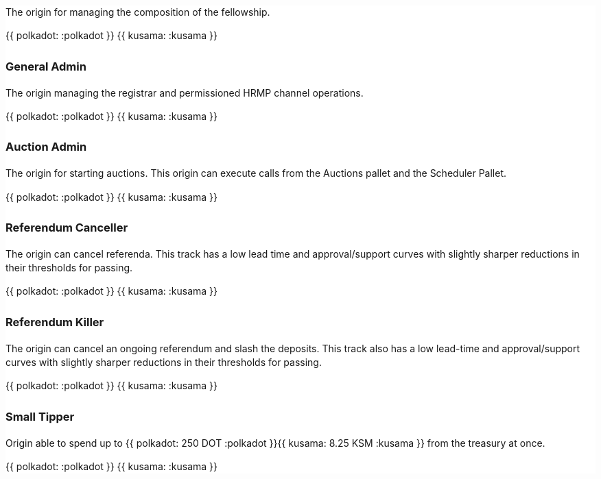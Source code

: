 The origin for managing the composition of the fellowship.

{{ polkadot: <Chart title="" type="line" dataId="AdminFellowship" network="Polkadot" maxX="672" maxY="100" /> :polkadot }}
{{ kusama: <Chart title="" type="line" dataId="AdminFellowship" network="Kusama" maxX="336" maxY="100" /> :kusama }}

### General Admin

The origin managing the registrar and permissioned HRMP channel operations.

{{ polkadot: <Chart title="" type="line" dataId="AdminGeneral" network="Polkadot" maxX="672" maxY="100" /> :polkadot }}
{{ kusama: <Chart title="" type="line" dataId="AdminGeneral" network="Kusama" maxX="336" maxY="100" /> :kusama }}

### Auction Admin

The origin for starting auctions. This origin can execute calls from the Auctions pallet and the
Scheduler Pallet.

{{ polkadot: <Chart title="" type="line" dataId="AdminAuction" network="Polkadot" maxX="672" maxY="100" /> :polkadot }}
{{ kusama: <Chart title="" type="line" dataId="AdminAuction" network="Kusama" maxX="336" maxY="100" /> :kusama }}

### Referendum Canceller

The origin can cancel referenda. This track has a low lead time and approval/support curves with
slightly sharper reductions in their thresholds for passing.

{{ polkadot: <Chart title="" type="line" dataId="RefCanceller" network="Polkadot" maxX="672" maxY="100" /> :polkadot }}
{{ kusama: <Chart title="" type="line" dataId="RefCanceller" network="Kusama" maxX="336" maxY="100" /> :kusama }}

### Referendum Killer

The origin can cancel an ongoing referendum and slash the deposits. This track also has a low
lead-time and approval/support curves with slightly sharper reductions in their thresholds for
passing.

{{ polkadot: <Chart title="" type="line" dataId="RefKiller" network="Polkadot" maxX="672" maxY="100" /> :polkadot }}
{{ kusama: <Chart title="" type="line" dataId="RefKiller" network="Kusama" maxX="336" maxY="100" /> :kusama }}

### Small Tipper

Origin able to spend up to {{ polkadot: 250 DOT :polkadot }}{{ kusama:  8.25 KSM  :kusama }} from
the treasury at once.

{{ polkadot: <Chart title="" type="line" dataId="SmallTipper" network="Polkadot" maxX="672" maxY="100" /> :polkadot }}
{{ kusama: <Chart title="" type="line" dataId="SmallTipper" network="Kusama" maxX="336" maxY="100" /> :kusama }}
